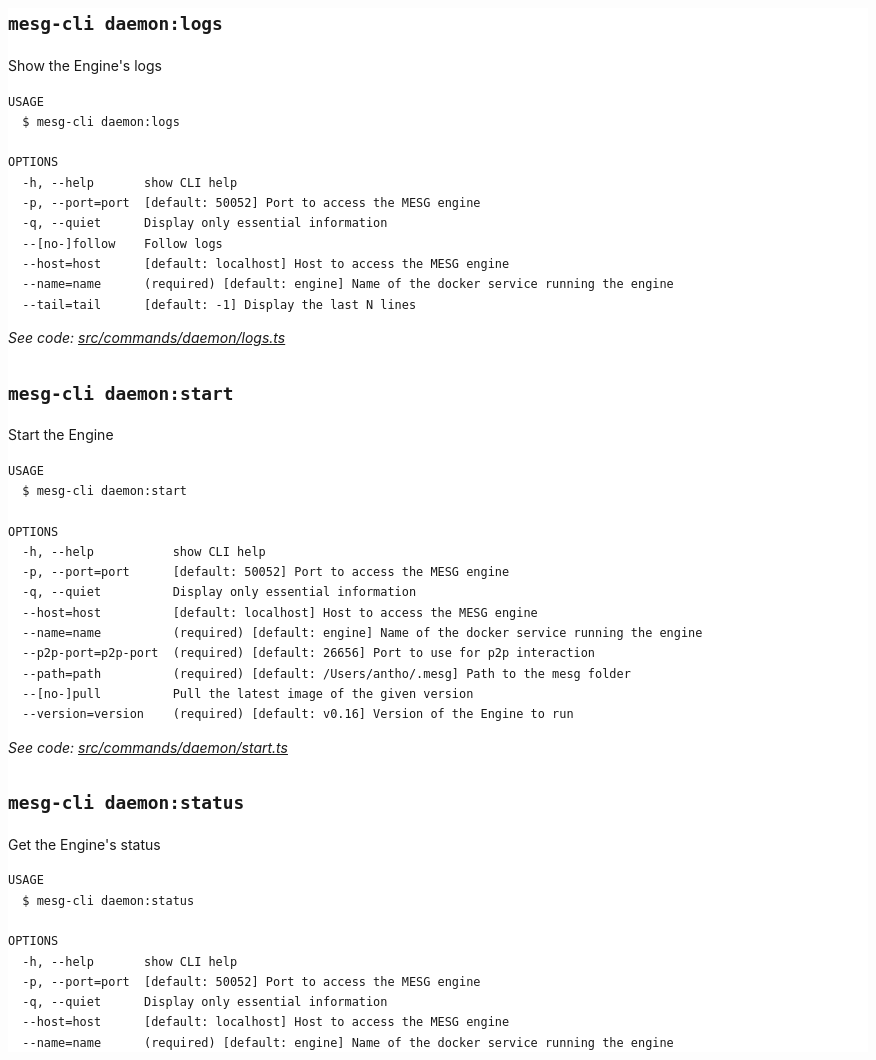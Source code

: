 ## `mesg-cli daemon:logs`

Show the Engine's logs

```
USAGE
  $ mesg-cli daemon:logs

OPTIONS
  -h, --help       show CLI help
  -p, --port=port  [default: 50052] Port to access the MESG engine
  -q, --quiet      Display only essential information
  --[no-]follow    Follow logs
  --host=host      [default: localhost] Host to access the MESG engine
  --name=name      (required) [default: engine] Name of the docker service running the engine
  --tail=tail      [default: -1] Display the last N lines
```

_See code: [src/commands/daemon/logs.ts](https://github.com/mesg-foundation/js-sdk/blob/v0.1.0-alpha.3/src/commands/daemon/logs.ts)_

## `mesg-cli daemon:start`

Start the Engine

```
USAGE
  $ mesg-cli daemon:start

OPTIONS
  -h, --help           show CLI help
  -p, --port=port      [default: 50052] Port to access the MESG engine
  -q, --quiet          Display only essential information
  --host=host          [default: localhost] Host to access the MESG engine
  --name=name          (required) [default: engine] Name of the docker service running the engine
  --p2p-port=p2p-port  (required) [default: 26656] Port to use for p2p interaction
  --path=path          (required) [default: /Users/antho/.mesg] Path to the mesg folder
  --[no-]pull          Pull the latest image of the given version
  --version=version    (required) [default: v0.16] Version of the Engine to run
```

_See code: [src/commands/daemon/start.ts](https://github.com/mesg-foundation/js-sdk/blob/v0.1.0-alpha.3/src/commands/daemon/start.ts)_

## `mesg-cli daemon:status`

Get the Engine's status

```
USAGE
  $ mesg-cli daemon:status

OPTIONS
  -h, --help       show CLI help
  -p, --port=port  [default: 50052] Port to access the MESG engine
  -q, --quiet      Display only essential information
  --host=host      [default: localhost] Host to access the MESG engine
  --name=name      (required) [default: engine] Name of the docker service running the engine
```
